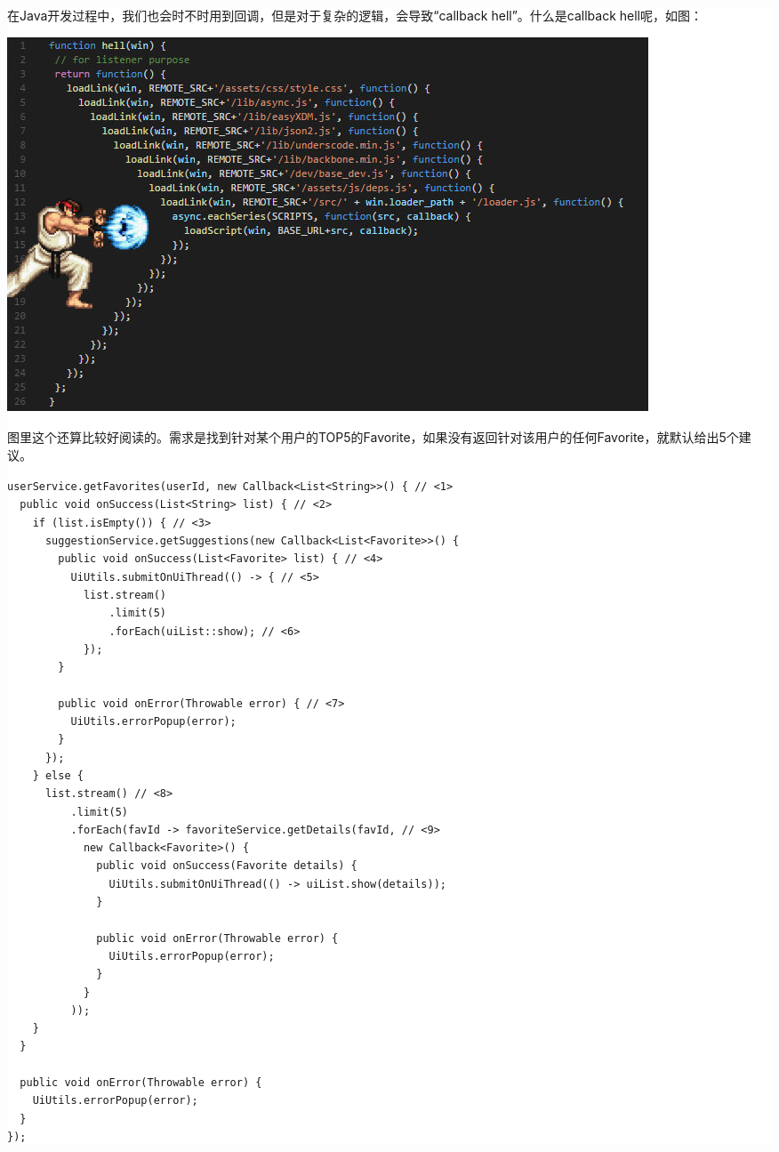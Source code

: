 在Java开发过程中，我们也会时不时用到回调，但是对于复杂的逻辑，会导致“callback hell”。什么是callback hell呢，如图：

![](../assets/reactive-2.3.jpg)

图里这个还算比较好阅读的。需求是找到针对某个用户的TOP5的Favorite，如果没有返回针对该用户的任何Favorite，就默认给出5个建议。

```
userService.getFavorites(userId, new Callback<List<String>>() { // <1>
  public void onSuccess(List<String> list) { // <2>
    if (list.isEmpty()) { // <3>
      suggestionService.getSuggestions(new Callback<List<Favorite>>() {
        public void onSuccess(List<Favorite> list) { // <4>
          UiUtils.submitOnUiThread(() -> { // <5>
            list.stream()
                .limit(5)
                .forEach(uiList::show); // <6>
            });
        }

        public void onError(Throwable error) { // <7>
          UiUtils.errorPopup(error);
        }
      });
    } else {
      list.stream() // <8>
          .limit(5)
          .forEach(favId -> favoriteService.getDetails(favId, // <9>
            new Callback<Favorite>() {
              public void onSuccess(Favorite details) {
                UiUtils.submitOnUiThread(() -> uiList.show(details));
              }

              public void onError(Throwable error) {
                UiUtils.errorPopup(error);
              }
            }
          ));
    }
  }

  public void onError(Throwable error) {
    UiUtils.errorPopup(error);
  }
});
```